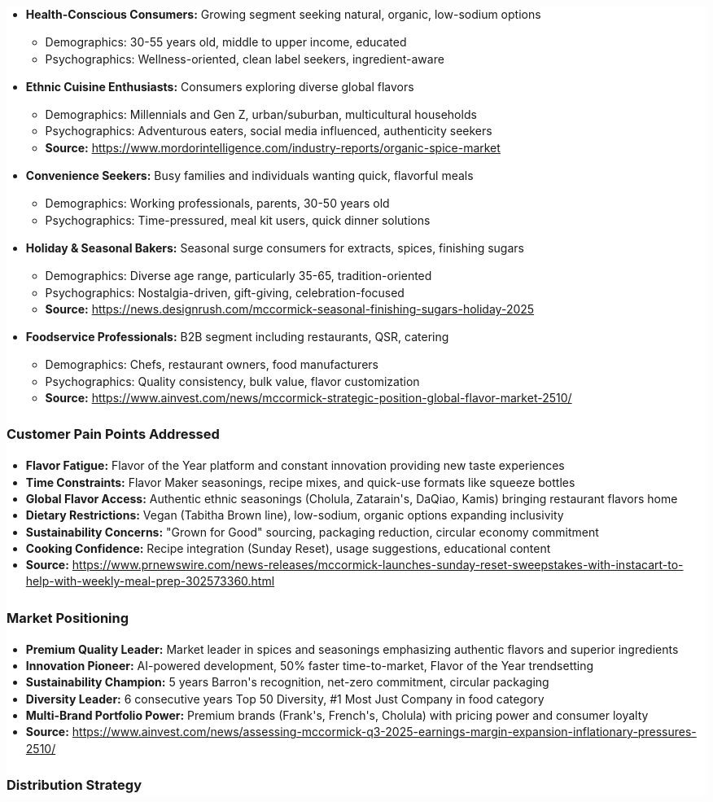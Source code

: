 - **Health-Conscious Consumers:** Growing segment seeking natural, organic, low-sodium options
  - Demographics: 30-55 years old, middle to upper income, educated
  - Psychographics: Wellness-oriented, clean label seekers, ingredient-aware

- **Ethnic Cuisine Enthusiasts:** Consumers exploring diverse global flavors
  - Demographics: Millennials and Gen Z, urban/suburban, multicultural households
  - Psychographics: Adventurous eaters, social media influenced, authenticity seekers
  - **Source:** https://www.mordorintelligence.com/industry-reports/organic-spice-market

- **Convenience Seekers:** Busy families and individuals wanting quick, flavorful meals
  - Demographics: Working professionals, parents, 30-50 years old
  - Psychographics: Time-pressured, meal kit users, quick dinner solutions

- **Holiday & Seasonal Bakers:** Seasonal surge consumers for extracts, spices, finishing sugars
  - Demographics: Diverse age range, particularly 35-65, tradition-oriented
  - Psychographics: Nostalgia-driven, gift-giving, celebration-focused
  - **Source:** https://news.designrush.com/mccormick-seasonal-finishing-sugars-holiday-2025

- **Foodservice Professionals:** B2B segment including restaurants, QSR, catering
  - Demographics: Chefs, restaurant owners, food manufacturers
  - Psychographics: Quality consistency, bulk value, flavor customization
  - **Source:** https://www.ainvest.com/news/mccormick-strategic-position-global-flavor-market-2510/

### Customer Pain Points Addressed

- **Flavor Fatigue:** Flavor of the Year platform and constant innovation providing new taste experiences
- **Time Constraints:** Flavor Maker seasonings, recipe mixes, and quick-use formats like squeeze bottles
- **Global Flavor Access:** Authentic ethnic seasonings (Cholula, Zatarain's, DaQiao, Kamis) bringing restaurant flavors home
- **Dietary Restrictions:** Vegan (Tabitha Brown line), low-sodium, organic options expanding inclusivity
- **Sustainability Concerns:** "Grown for Good" sourcing, packaging reduction, circular economy commitment
- **Cooking Confidence:** Recipe integration (Sunday Reset), usage suggestions, educational content
- **Source:** https://www.prnewswire.com/news-releases/mccormick-launches-sunday-reset-sweepstakes-with-instacart-to-help-with-weekly-meal-prep-302573360.html

### Market Positioning

- **Premium Quality Leader:** Market leader in spices and seasonings emphasizing authentic flavors and superior ingredients
- **Innovation Pioneer:** AI-powered development, 50% faster time-to-market, Flavor of the Year trendsetting
- **Sustainability Champion:** 5 years Barron's recognition, net-zero commitment, circular packaging
- **Diversity Leader:** 6 consecutive years Top 50 Diversity, #1 Most Just Company in food category
- **Multi-Brand Portfolio Power:** Premium brands (Frank's, French's, Cholula) with pricing power and consumer loyalty
- **Source:** https://www.ainvest.com/news/assessing-mccormick-q3-2025-earnings-margin-expansion-inflationary-pressures-2510/

### Distribution Strategy
